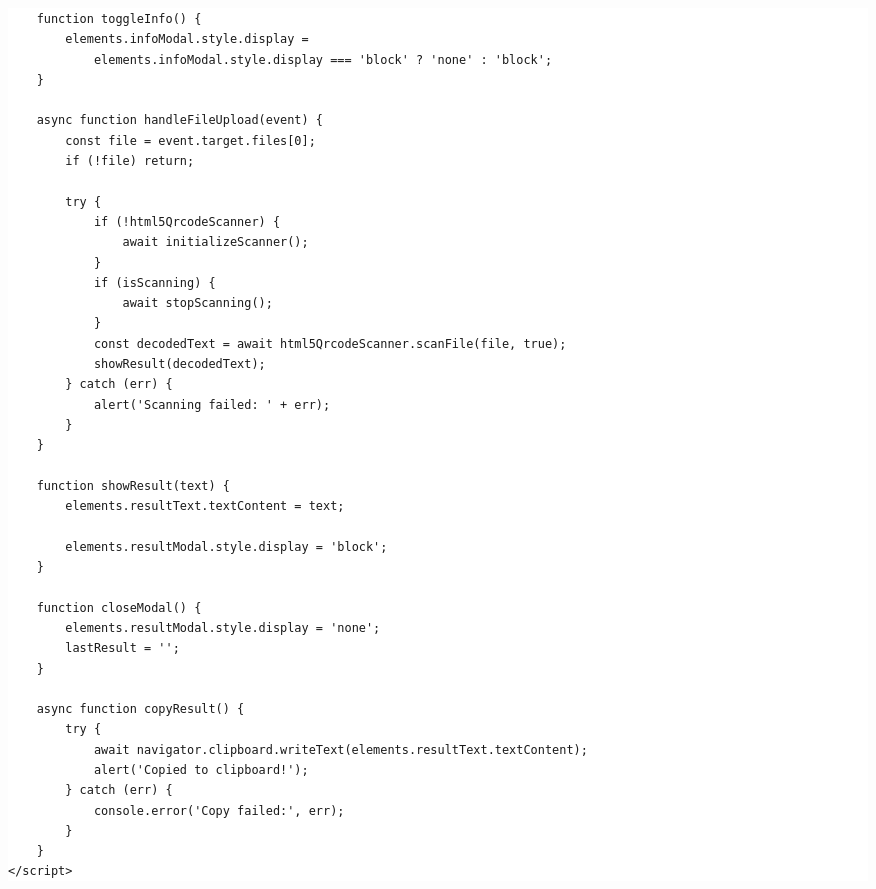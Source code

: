         function toggleInfo() {
            elements.infoModal.style.display = 
                elements.infoModal.style.display === 'block' ? 'none' : 'block';
        }

        async function handleFileUpload(event) {
            const file = event.target.files[0];
            if (!file) return;

            try {
                if (!html5QrcodeScanner) {
                    await initializeScanner();
                }
                if (isScanning) {
                    await stopScanning();
                }
                const decodedText = await html5QrcodeScanner.scanFile(file, true);
                showResult(decodedText);
            } catch (err) {
                alert('Scanning failed: ' + err);
            }
        }

        function showResult(text) {
            elements.resultText.textContent = text;
          	
            elements.resultModal.style.display = 'block';
        }

        function closeModal() {
            elements.resultModal.style.display = 'none';
            lastResult = '';
        }

        async function copyResult() {
            try {
                await navigator.clipboard.writeText(elements.resultText.textContent);
                alert('Copied to clipboard!');
            } catch (err) {
                console.error('Copy failed:', err);
            }
        }
    </script>
</body>
</html>
